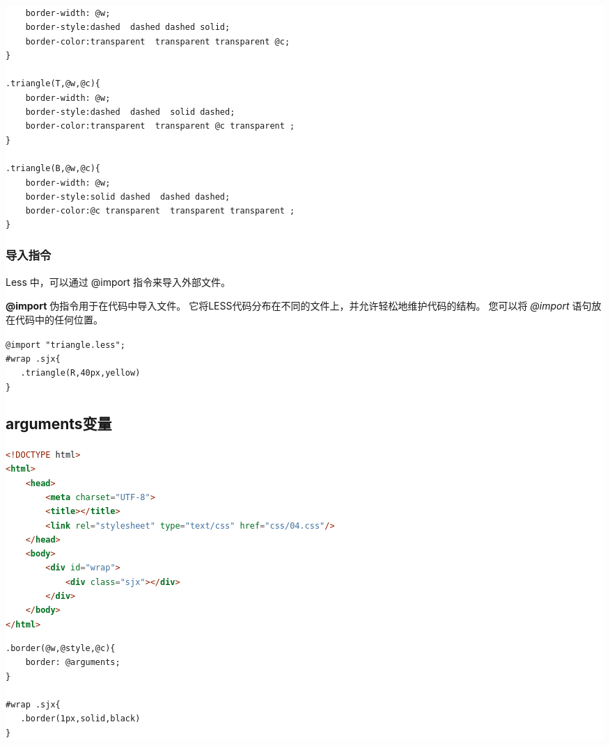 ```less
    border-width: @w;
    border-style:dashed  dashed dashed solid;
    border-color:transparent  transparent transparent @c;
}

.triangle(T,@w,@c){
    border-width: @w;
    border-style:dashed  dashed  solid dashed;
    border-color:transparent  transparent @c transparent ;
}

.triangle(B,@w,@c){
    border-width: @w;
    border-style:solid dashed  dashed dashed;
    border-color:@c transparent  transparent transparent ;
}
```

### 导入指令

Less 中，可以通过 @import 指令来导入外部文件。

**@import** 伪指令用于在代码中导入文件。 它将LESS代码分布在不同的文件上，并允许轻松地维护代码的结构。 您可以将 *@import* 语句放在代码中的任何位置。

```less
@import "triangle.less";
#wrap .sjx{
   .triangle(R,40px,yellow)
}
```

## arguments变量

```html
<!DOCTYPE html>
<html>
	<head>
		<meta charset="UTF-8">
		<title></title>
		<link rel="stylesheet" type="text/css" href="css/04.css"/>
	</head>
	<body>
		<div id="wrap">
			<div class="sjx"></div>
		</div>
	</body>
</html>
```

```less
.border(@w,@style,@c){
    border: @arguments;
}

#wrap .sjx{
   .border(1px,solid,black)
}
```
